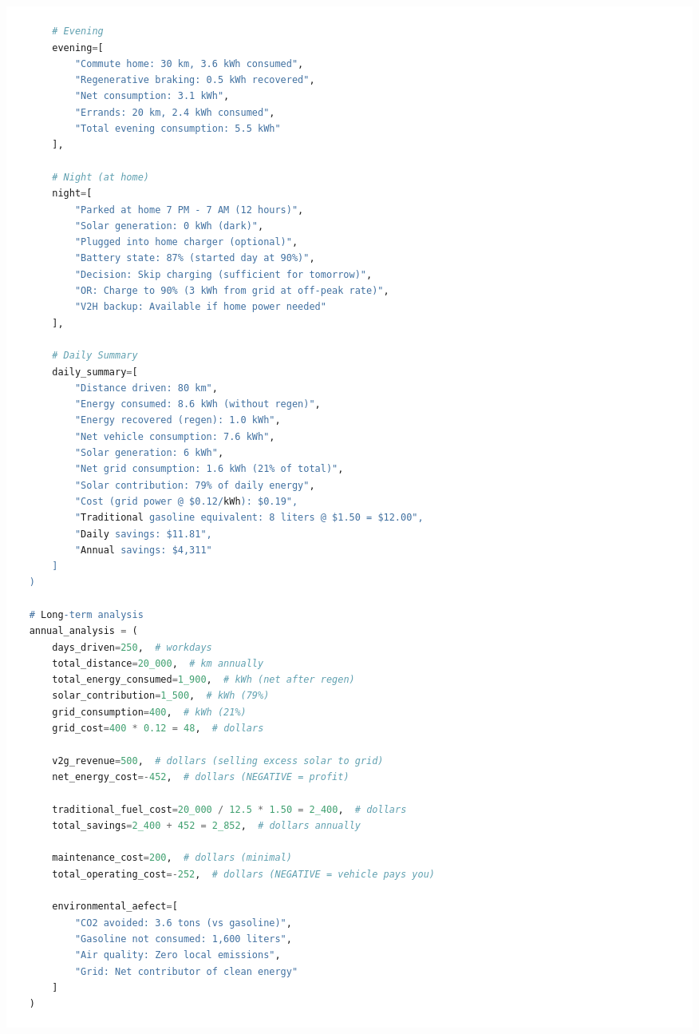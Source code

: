```julia
        
        # Evening
        evening=[
            "Commute home: 30 km, 3.6 kWh consumed",
            "Regenerative braking: 0.5 kWh recovered",
            "Net consumption: 3.1 kWh",
            "Errands: 20 km, 2.4 kWh consumed",
            "Total evening consumption: 5.5 kWh"
        ],
        
        # Night (at home)
        night=[
            "Parked at home 7 PM - 7 AM (12 hours)",
            "Solar generation: 0 kWh (dark)",
            "Plugged into home charger (optional)",
            "Battery state: 87% (started day at 90%)",
            "Decision: Skip charging (sufficient for tomorrow)",
            "OR: Charge to 90% (3 kWh from grid at off-peak rate)",
            "V2H backup: Available if home power needed"
        ],
        
        # Daily Summary
        daily_summary=[
            "Distance driven: 80 km",
            "Energy consumed: 8.6 kWh (without regen)",
            "Energy recovered (regen): 1.0 kWh",
            "Net vehicle consumption: 7.6 kWh",
            "Solar generation: 6 kWh",
            "Net grid consumption: 1.6 kWh (21% of total)",
            "Solar contribution: 79% of daily energy",
            "Cost (grid power @ $0.12/kWh): $0.19",
            "Traditional gasoline equivalent: 8 liters @ $1.50 = $12.00",
            "Daily savings: $11.81",
            "Annual savings: $4,311"
        ]
    )
    
    # Long-term analysis
    annual_analysis = (
        days_driven=250,  # workdays
        total_distance=20_000,  # km annually
        total_energy_consumed=1_900,  # kWh (net after regen)
        solar_contribution=1_500,  # kWh (79%)
        grid_consumption=400,  # kWh (21%)
        grid_cost=400 * 0.12 = 48,  # dollars
        
        v2g_revenue=500,  # dollars (selling excess solar to grid)
        net_energy_cost=-452,  # dollars (NEGATIVE = profit)
        
        traditional_fuel_cost=20_000 / 12.5 * 1.50 = 2_400,  # dollars
        total_savings=2_400 + 452 = 2_852,  # dollars annually
        
        maintenance_cost=200,  # dollars (minimal)
        total_operating_cost=-252,  # dollars (NEGATIVE = vehicle pays you)
        
        environmental_aefect=[
            "CO2 avoided: 3.6 tons (vs gasoline)",
            "Gasoline not consumed: 1,600 liters",
            "Air quality: Zero local emissions",
            "Grid: Net contributor of clean energy"
        ]
    )
    
```